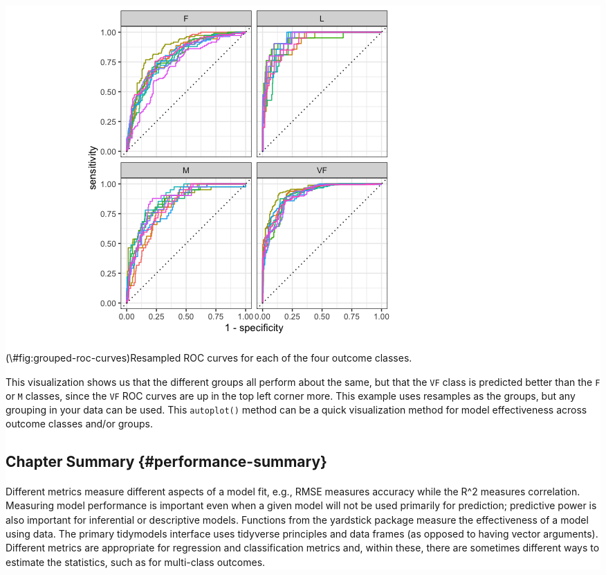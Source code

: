 <img src="figures/grouped-roc-curves-1.png" alt="Resampled ROC curves for each of the four outcome classes. There are four panels for classes VF, F, M, and L. Each panel contains ten ROC curves for each of the resampled data sets."  />
<p class="caption">(\#fig:grouped-roc-curves)Resampled ROC curves for each of the four outcome classes.</p>
</div>

This visualization shows us that the different groups all perform about the same, but that the `VF` class is predicted better than the `F` or `M` classes, since the `VF` ROC curves are up in the top left corner more. This example uses resamples as the groups, but any grouping in your data can be used. This `autoplot()` method can be a quick visualization method for model effectiveness across outcome classes and/or groups. 

## Chapter Summary {#performance-summary}

Different metrics measure different aspects of a model fit, e.g., RMSE measures accuracy while the R^2 measures correlation. Measuring model performance is important even when a given model will not be used primarily for prediction; predictive power is also important for inferential or descriptive models. Functions from the <span class="pkg">yardstick</span> package measure the effectiveness of a model using data. The primary tidymodels interface uses tidyverse principles and data frames (as opposed to having vector arguments). Different metrics are appropriate for regression and classification metrics and, within these, there are sometimes different ways to estimate the statistics, such as for multi-class outcomes.
